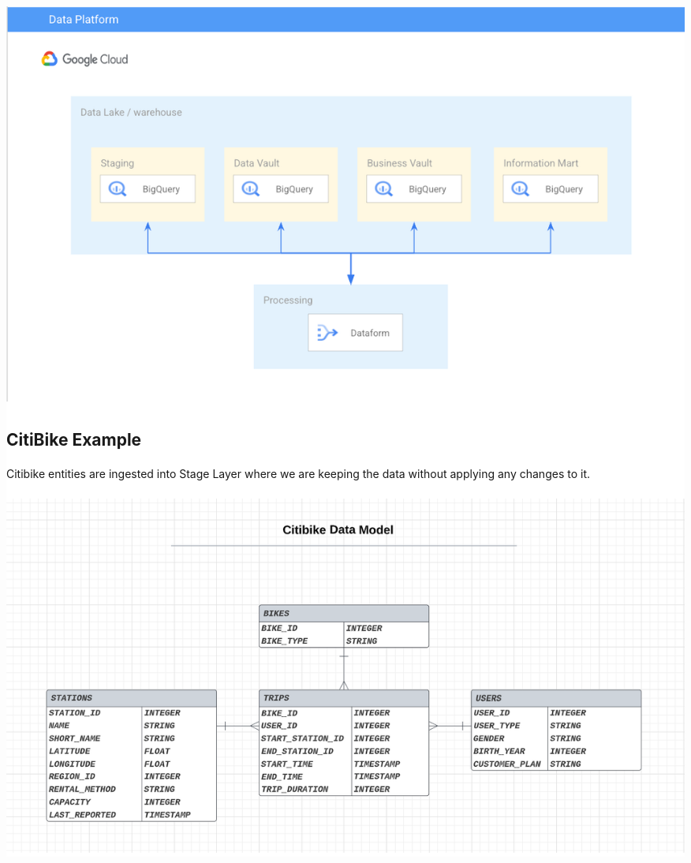 ![alt architecture](resources/architecture.png) 

## CitiBike Example

Citibike entities are ingested into Stage Layer where we are keeping the data without applying any changes to it. <br/><br/>
![alt citibike_model](resources/citibike-source.png) 
